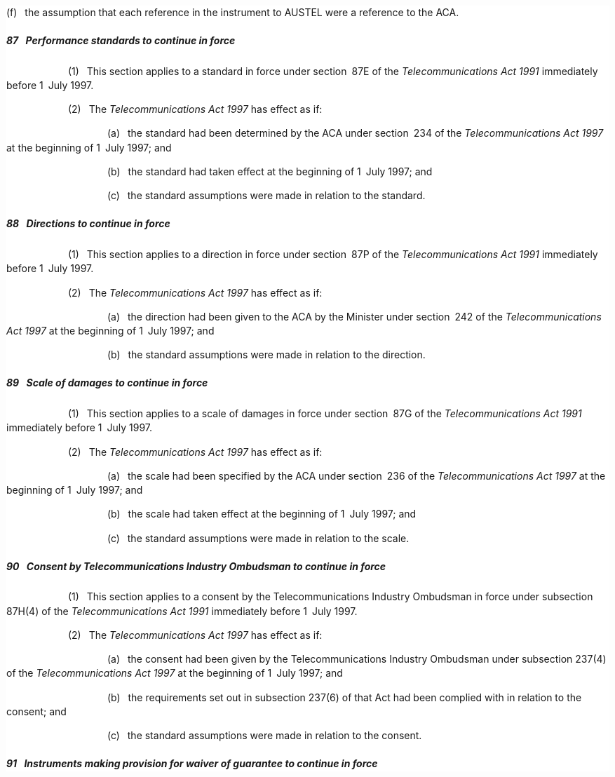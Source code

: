 (f)  the assumption that each reference in the instrument to AUSTEL were a reference to the ACA.

##### <a id="87"></a>87  Performance standards to continue in force 

             (1)  This section applies to a standard in force under section 87E of the _Telecommunications Act 1991_ immediately before 1 July 1997.

             (2)  The _Telecommunications Act 1997_ has effect as if:

                     (a)  the standard had been determined by the ACA under section 234 of the _Telecommunications Act 1997_ at the beginning of 1 July 1997; and

                     (b)  the standard had taken effect at the beginning of 1 July 1997; and

                     (c)  the standard assumptions were made in relation to the standard.

##### <a id="88"></a>88  Directions to continue in force

             (1)  This section applies to a direction in force under section 87P of the _Telecommunications Act 1991_ immediately before 1 July 1997.

             (2)  The _Telecommunications Act 1997_ has effect as if:

                     (a)  the direction had been given to the ACA by the Minister under section 242 of the _Telecommunications Act 1997_ at the beginning of 1 July 1997; and

                     (b)  the standard assumptions were made in relation to the direction.

##### <a id="89"></a>89  Scale of damages to continue in force 

             (1)  This section applies to a scale of damages in force under section 87G of the _Telecommunications Act 1991_ immediately before 1 July 1997.

             (2)  The _Telecommunications Act 1997_ has effect as if:

                     (a)  the scale had been specified by the ACA under section 236 of the _Telecommunications Act 1997_ at the beginning of 1 July 1997; and

                     (b)  the scale had taken effect at the beginning of 1 July 1997; and

                     (c)  the standard assumptions were made in relation to the scale.

##### <a id="90"></a>90  Consent by Telecommunications Industry Ombudsman to continue in force 

             (1)  This section applies to a consent by the Telecommunications Industry Ombudsman in force under subsection 87H(4) of the _Telecommunications Act 1991_ immediately before 1 July 1997.

             (2)  The _Telecommunications Act 1997_ has effect as if:

                     (a)  the consent had been given by the Telecommunications Industry Ombudsman under subsection 237(4) of the _Telecommunications Act 1997_ at the beginning of 1 July 1997; and

                     (b)  the requirements set out in subsection 237(6) of that Act had been complied with in relation to the consent; and

                     (c)  the standard assumptions were made in relation to the consent.

##### <a id="91"></a>91  Instruments making provision for waiver of guarantee to continue in force 
